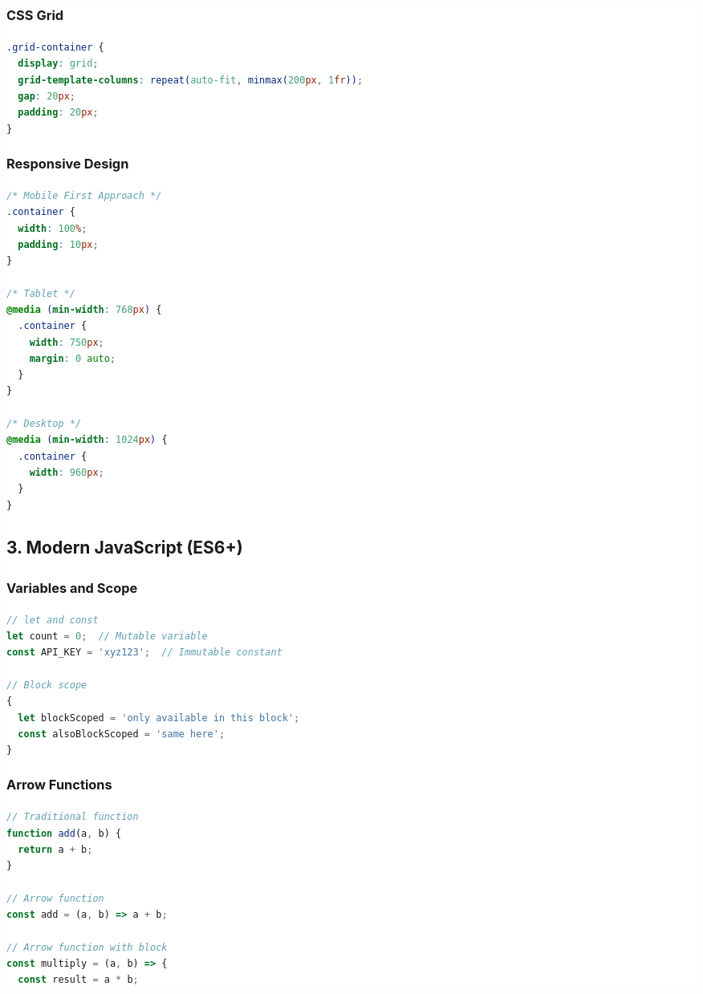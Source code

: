 
### CSS Grid
```css
.grid-container {
  display: grid;
  grid-template-columns: repeat(auto-fit, minmax(200px, 1fr));
  gap: 20px;
  padding: 20px;
}
```

### Responsive Design
```css
/* Mobile First Approach */
.container {
  width: 100%;
  padding: 10px;
}

/* Tablet */
@media (min-width: 768px) {
  .container {
    width: 750px;
    margin: 0 auto;
  }
}

/* Desktop */
@media (min-width: 1024px) {
  .container {
    width: 960px;
  }
}
```

## 3. Modern JavaScript (ES6+)

### Variables and Scope
```javascript
// let and const
let count = 0;  // Mutable variable
const API_KEY = 'xyz123';  // Immutable constant

// Block scope
{
  let blockScoped = 'only available in this block';
  const alsoBlockScoped = 'same here';
}
```

### Arrow Functions
```javascript
// Traditional function
function add(a, b) {
  return a + b;
}

// Arrow function
const add = (a, b) => a + b;

// Arrow function with block
const multiply = (a, b) => {
  const result = a * b;
```